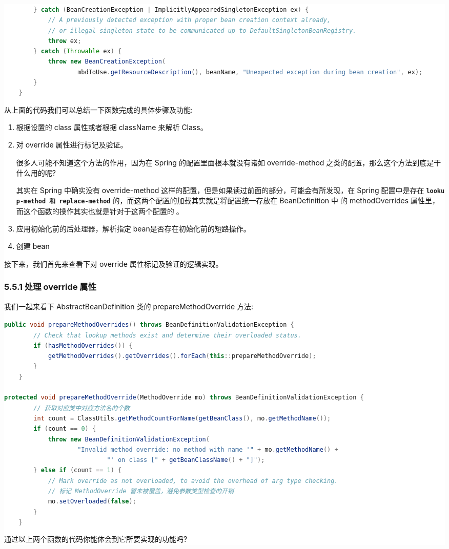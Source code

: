 ```java
		} catch (BeanCreationException | ImplicitlyAppearedSingletonException ex) {
			// A previously detected exception with proper bean creation context already,
			// or illegal singleton state to be communicated up to DefaultSingletonBeanRegistry.
			throw ex;
		} catch (Throwable ex) {
			throw new BeanCreationException(
					mbdToUse.getResourceDescription(), beanName, "Unexpected exception during bean creation", ex);
		}
	}
```

从上面的代码我们可以总结一下函数完成的具体步骤及功能:

1. 根据设置的 class 属性或者根据 className 来解析 Class。
2. 对 override 属性进行标记及验证。
	
	很多人可能不知道这个方法的作用，因为在 Spring 的配置里面根本就没有诸如 override-method 之类的配置，那么这个方法到底是干什么用的呢?

	其实在 Spring 中确实没有 override-method 这样的配置，但是如果读过前面的部分，可能会有所发现，在 Spring 配置中是存在 **`lookup-method 和 replace-method`** 的，而这两个配置的加载其实就是将配置统一存放在 BeanDefinition 中 的 methodOverrides 属性里，而这个函数的操作其实也就是针对于这两个配置的 。

3. 应用初始化前的后处理器，解析指定 bean是否存在初始化前的短路操作。 
4. 创建 bean

接下来，我们首先来查看下对 override 属性标记及验证的逻辑实现。

### 5.5.1 处理 override 属性

我们一起来看下 AbstractBeanDefinition 类的 prepareMethodOverride 方法:

```java
public void prepareMethodOverrides() throws BeanDefinitionValidationException {
		// Check that lookup methods exist and determine their overloaded status.
		if (hasMethodOverrides()) {
			getMethodOverrides().getOverrides().forEach(this::prepareMethodOverride);
		}
	}
	
protected void prepareMethodOverride(MethodOverride mo) throws BeanDefinitionValidationException {
		// 获取对应类中对应方法名的个数
		int count = ClassUtils.getMethodCountForName(getBeanClass(), mo.getMethodName());
		if (count == 0) {
			throw new BeanDefinitionValidationException(
					"Invalid method override: no method with name '" + mo.getMethodName() +
							"' on class [" + getBeanClassName() + "]");
		} else if (count == 1) {
			// Mark override as not overloaded, to avoid the overhead of arg type checking.
			// 标记 MethodOverride 暂未被覆盖，避免参数类型检查的开销
			mo.setOverloaded(false);
		}
	}
```

通过以上两个函数的代码你能体会到它所要实现的功能吗?
